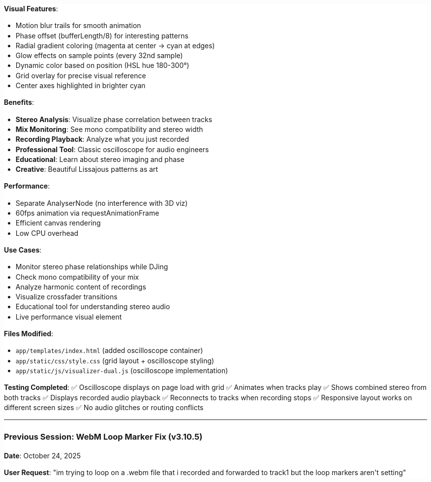 **Visual Features**:
- Motion blur trails for smooth animation
- Phase offset (bufferLength/8) for interesting patterns
- Radial gradient coloring (magenta at center → cyan at edges)
- Glow effects on sample points (every 32nd sample)
- Dynamic color based on position (HSL hue 180-300°)
- Grid overlay for precise visual reference
- Center axes highlighted in brighter cyan

**Benefits**:
- **Stereo Analysis**: Visualize phase correlation between tracks
- **Mix Monitoring**: See mono compatibility and stereo width
- **Recording Playback**: Analyze what you just recorded
- **Professional Tool**: Classic oscilloscope for audio engineers
- **Educational**: Learn about stereo imaging and phase
- **Creative**: Beautiful Lissajous patterns as art

**Performance**:
- Separate AnalyserNode (no interference with 3D viz)
- 60fps animation via requestAnimationFrame
- Efficient canvas rendering
- Low CPU overhead

**Use Cases**:
- Monitor stereo phase relationships while DJing
- Check mono compatibility of your mix
- Analyze harmonic content of recordings
- Visualize crossfader transitions
- Educational tool for understanding stereo audio
- Live performance visual element

**Files Modified**:
- `app/templates/index.html` (added oscilloscope container)
- `app/static/css/style.css` (grid layout + oscilloscope styling)
- `app/static/js/visualizer-dual.js` (oscilloscope implementation)

**Testing Completed**:
✅ Oscilloscope displays on page load with grid
✅ Animates when tracks play
✅ Shows combined stereo from both tracks
✅ Displays recorded audio playback
✅ Reconnects to tracks when recording stops
✅ Responsive layout works on different screen sizes
✅ No audio glitches or routing conflicts

---

### Previous Session: WebM Loop Marker Fix (v3.10.5)
**Date**: October 24, 2025

**User Request**:
"im trying to loop on a .webm file that i recorded and forwarded to track1 but the loop markers aren't setting"

